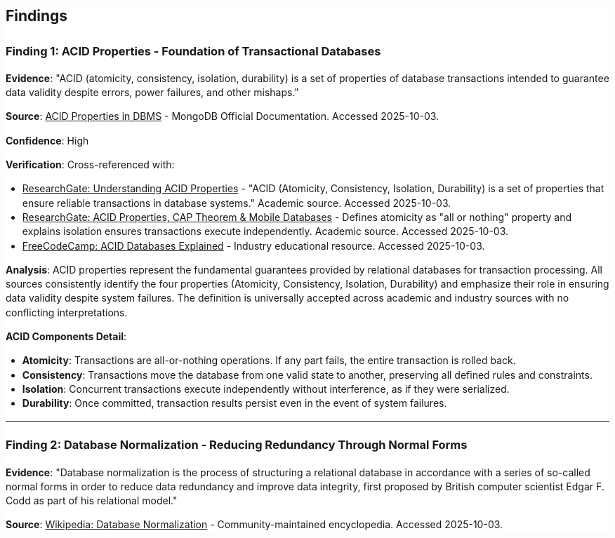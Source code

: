 
## Findings

### Finding 1: ACID Properties - Foundation of Transactional Databases

**Evidence**: "ACID (atomicity, consistency, isolation, durability) is a set of properties of database transactions intended to guarantee data validity despite errors, power failures, and other mishaps."

**Source**: [ACID Properties in DBMS](https://www.mongodb.com/resources/basics/databases/acid-transactions) - MongoDB Official Documentation. Accessed 2025-10-03.

**Confidence**: High

**Verification**: Cross-referenced with:
- [ResearchGate: Understanding ACID Properties](https://www.researchgate.net/publication/389979875_Understanding_ACID_properties_and_their_role_in_XML_and_Relational_Databases) - "ACID (Atomicity, Consistency, Isolation, Durability) is a set of properties that ensure reliable transactions in database systems." Academic source. Accessed 2025-10-03.
- [ResearchGate: ACID Properties, CAP Theorem & Mobile Databases](https://www.researchgate.net/publication/278849566_Acid_Properties_CAP_Theorem_Mobile_Databases) - Defines atomicity as "all or nothing" property and explains isolation ensures transactions execute independently. Academic source. Accessed 2025-10-03.
- [FreeCodeCamp: ACID Databases Explained](https://www.freecodecamp.org/news/acid-databases-explained/) - Industry educational resource. Accessed 2025-10-03.

**Analysis**: ACID properties represent the fundamental guarantees provided by relational databases for transaction processing. All sources consistently identify the four properties (Atomicity, Consistency, Isolation, Durability) and emphasize their role in ensuring data validity despite system failures. The definition is universally accepted across academic and industry sources with no conflicting interpretations.

**ACID Components Detail**:
- **Atomicity**: Transactions are all-or-nothing operations. If any part fails, the entire transaction is rolled back.
- **Consistency**: Transactions move the database from one valid state to another, preserving all defined rules and constraints.
- **Isolation**: Concurrent transactions execute independently without interference, as if they were serialized.
- **Durability**: Once committed, transaction results persist even in the event of system failures.

---

### Finding 2: Database Normalization - Reducing Redundancy Through Normal Forms

**Evidence**: "Database normalization is the process of structuring a relational database in accordance with a series of so-called normal forms in order to reduce data redundancy and improve data integrity, first proposed by British computer scientist Edgar F. Codd as part of his relational model."

**Source**: [Wikipedia: Database Normalization](https://en.wikipedia.org/wiki/Database_normalization) - Community-maintained encyclopedia. Accessed 2025-10-03.
